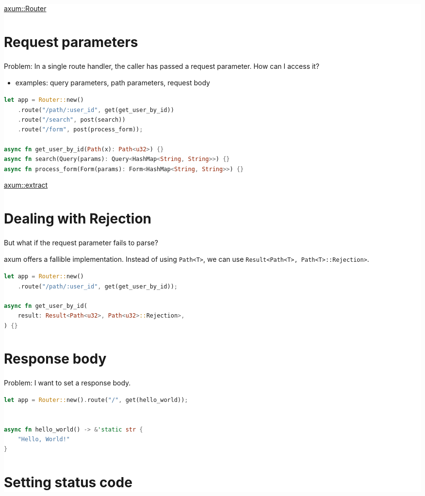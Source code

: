 [axum::Router](https://docs.rs/axum/latest/axum/struct.Router.html)

# Request parameters

Problem: In a single route handler, the caller has passed a request parameter. How can I access it?

- examples: query parameters, path parameters, request body

```rust
let app = Router::new()
    .route("/path/:user_id", get(get_user_by_id))
    .route("/search", post(search))
    .route("/form", post(process_form));

async fn get_user_by_id(Path(x): Path<u32>) {}
async fn search(Query(params): Query<HashMap<String, String>>) {}
async fn process_form(Form(params): Form<HashMap<String, String>>) {}
```

[axum::extract](https://docs.rs/axum/latest/axum/extract/index.html)

# Dealing with Rejection

But what if the request parameter fails to parse?

axum offers a fallible implementation. Instead of using `Path<T>`, we can use `Result<Path<T>, Path<T>::Rejection>`.

```rust
let app = Router::new()
    .route("/path/:user_id", get(get_user_by_id));

async fn get_user_by_id(
    result: Result<Path<u32>, Path<u32>::Rejection>,
) {}
```

# Response body

Problem: I want to set a response body.

```rust
let app = Router::new().route("/", get(hello_world));


async fn hello_world() -> &'static str {
    "Hello, World!"
}
```

# Setting status code
